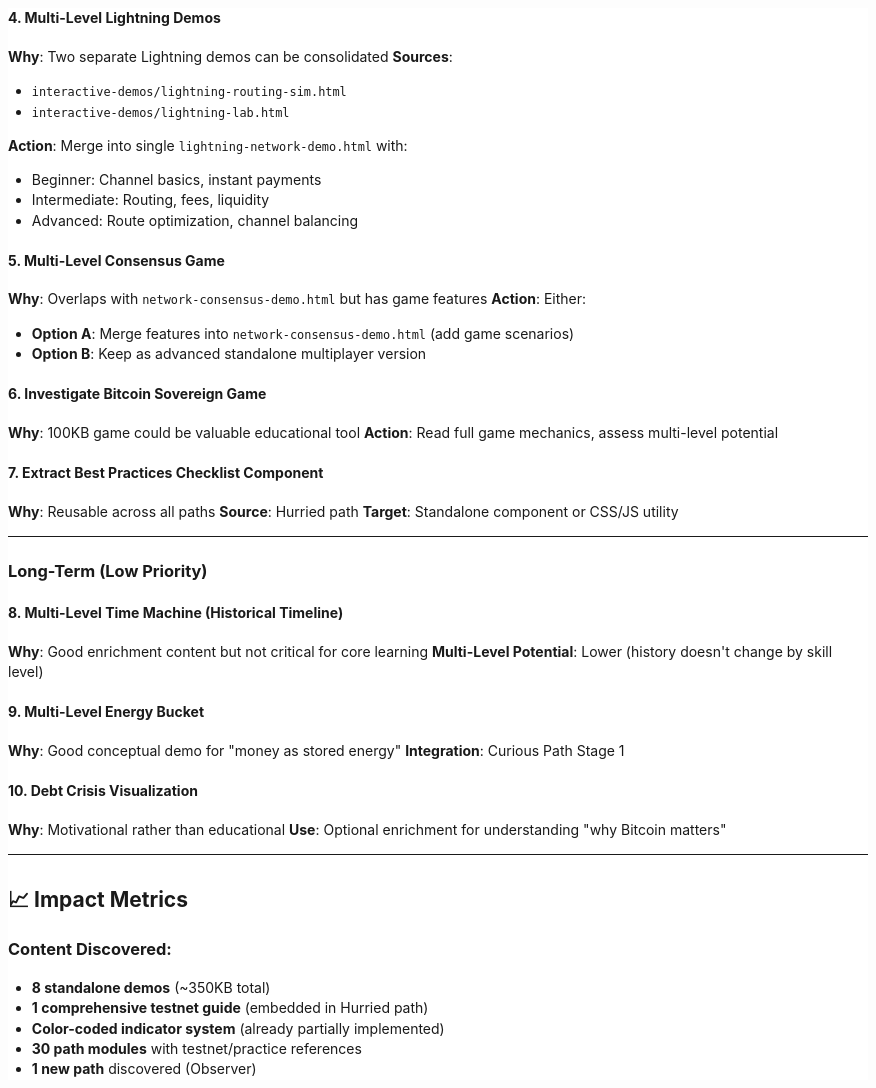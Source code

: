 #### 4. Multi-Level Lightning Demos
**Why**: Two separate Lightning demos can be consolidated
**Sources**:
- `interactive-demos/lightning-routing-sim.html`
- `interactive-demos/lightning-lab.html`

**Action**: Merge into single `lightning-network-demo.html` with:
- Beginner: Channel basics, instant payments
- Intermediate: Routing, fees, liquidity
- Advanced: Route optimization, channel balancing

#### 5. Multi-Level Consensus Game
**Why**: Overlaps with `network-consensus-demo.html` but has game features
**Action**: Either:
- **Option A**: Merge features into `network-consensus-demo.html` (add game scenarios)
- **Option B**: Keep as advanced standalone multiplayer version

#### 6. Investigate Bitcoin Sovereign Game
**Why**: 100KB game could be valuable educational tool
**Action**: Read full game mechanics, assess multi-level potential

#### 7. Extract Best Practices Checklist Component
**Why**: Reusable across all paths
**Source**: Hurried path
**Target**: Standalone component or CSS/JS utility

---

### **Long-Term (Low Priority)**

#### 8. Multi-Level Time Machine (Historical Timeline)
**Why**: Good enrichment content but not critical for core learning
**Multi-Level Potential**: Lower (history doesn't change by skill level)

#### 9. Multi-Level Energy Bucket
**Why**: Good conceptual demo for "money as stored energy"
**Integration**: Curious Path Stage 1

#### 10. Debt Crisis Visualization
**Why**: Motivational rather than educational
**Use**: Optional enrichment for understanding "why Bitcoin matters"

---

## 📈 Impact Metrics

### Content Discovered:
- **8 standalone demos** (~350KB total)
- **1 comprehensive testnet guide** (embedded in Hurried path)
- **Color-coded indicator system** (already partially implemented)
- **30 path modules** with testnet/practice references
- **1 new path** discovered (Observer)
